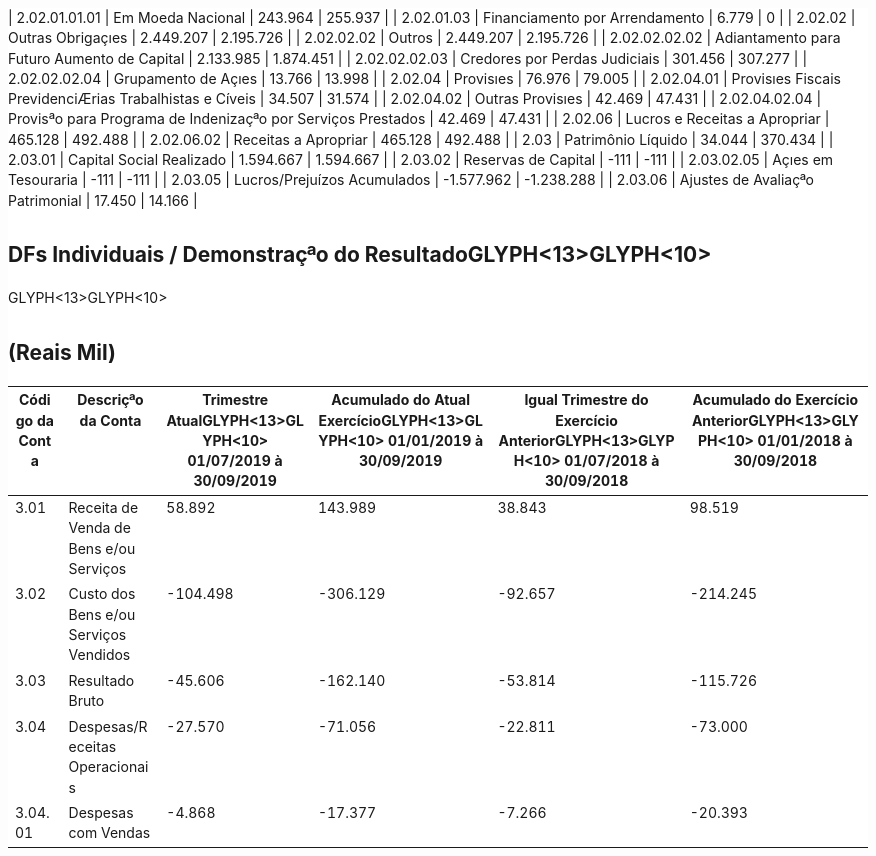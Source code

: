 | 2.02.01.01.01     | Em Moeda Nacional                                            | 243.964                                        | 255.937                         |
| 2.02.01.03        | Financiamento por Arrendamento                               | 6.779                                          | 0                               |
| 2.02.02           | Outras Obrigaçıes                                            | 2.449.207                                      | 2.195.726                       |
| 2.02.02.02        | Outros                                                       | 2.449.207                                      | 2.195.726                       |
| 2.02.02.02.02     | Adiantamento para Futuro Aumento de Capital                  | 2.133.985                                      | 1.874.451                       |
| 2.02.02.02.03     | Credores por Perdas Judiciais                                | 301.456                                        | 307.277                         |
| 2.02.02.02.04     | Grupamento de Açıes                                          | 13.766                                         | 13.998                          |
| 2.02.04           | Provisıes                                                    | 76.976                                         | 79.005                          |
| 2.02.04.01        | Provisıes Fiscais PrevidenciÆrias Trabalhistas e Cíveis      | 34.507                                         | 31.574                          |
| 2.02.04.02        | Outras Provisıes                                             | 42.469                                         | 47.431                          |
| 2.02.04.02.04     | Provisªo para Programa de Indenizaçªo por Serviços Prestados | 42.469                                         | 47.431                          |
| 2.02.06           | Lucros e Receitas a Apropriar                                | 465.128                                        | 492.488                         |
| 2.02.06.02        | Receitas a Apropriar                                         | 465.128                                        | 492.488                         |
| 2.03              | Patrimônio Líquido                                           | 34.044                                         | 370.434                         |
| 2.03.01           | Capital Social Realizado                                     | 1.594.667                                      | 1.594.667                       |
| 2.03.02           | Reservas de Capital                                          | -111                                           | -111                            |
| 2.03.02.05        | Açıes em Tesouraria                                          | -111                                           | -111                            |
| 2.03.05           | Lucros/Prejuízos Acumulados                                  | -1.577.962                                     | -1.238.288                      |
| 2.03.06           | Ajustes de Avaliaçªo Patrimonial                             | 17.450                                         | 14.166                          |

## DFs Individuais / Demonstraçªo do ResultadoGLYPH&lt;13&gt;GLYPH&lt;10&gt;

GLYPH&lt;13&gt;GLYPH&lt;10&gt;

## (Reais Mil)

| Código da Conta   | Descriçªo da Conta                                     | Trimestre AtualGLYPH<13>GLYPH<10> 01/07/2019 à 30/09/2019   | Acumulado do Atual ExercícioGLYPH<13>GLYPH<10> 01/01/2019 à 30/09/2019   | Igual Trimestre do Exercício AnteriorGLYPH<13>GLYPH<10> 01/07/2018 à 30/09/2018   | Acumulado do Exercício AnteriorGLYPH<13>GLYPH<10> 01/01/2018 à 30/09/2018   |
|-------------------|--------------------------------------------------------|-------------------------------------------------------------|--------------------------------------------------------------------------|-----------------------------------------------------------------------------------|-----------------------------------------------------------------------------|
| 3.01              | Receita de Venda de Bens e/ou Serviços                 | 58.892                                                      | 143.989                                                                  | 38.843                                                                            | 98.519                                                                      |
| 3.02              | Custo dos Bens e/ou Serviços Vendidos                  | -104.498                                                    | -306.129                                                                 | -92.657                                                                           | -214.245                                                                    |
| 3.03              | Resultado Bruto                                        | -45.606                                                     | -162.140                                                                 | -53.814                                                                           | -115.726                                                                    |
| 3.04              | Despesas/Receitas Operacionais                         | -27.570                                                     | -71.056                                                                  | -22.811                                                                           | -73.000                                                                     |
| 3.04.01           | Despesas com Vendas                                    | -4.868                                                      | -17.377                                                                  | -7.266                                                                            | -20.393                                                                     |